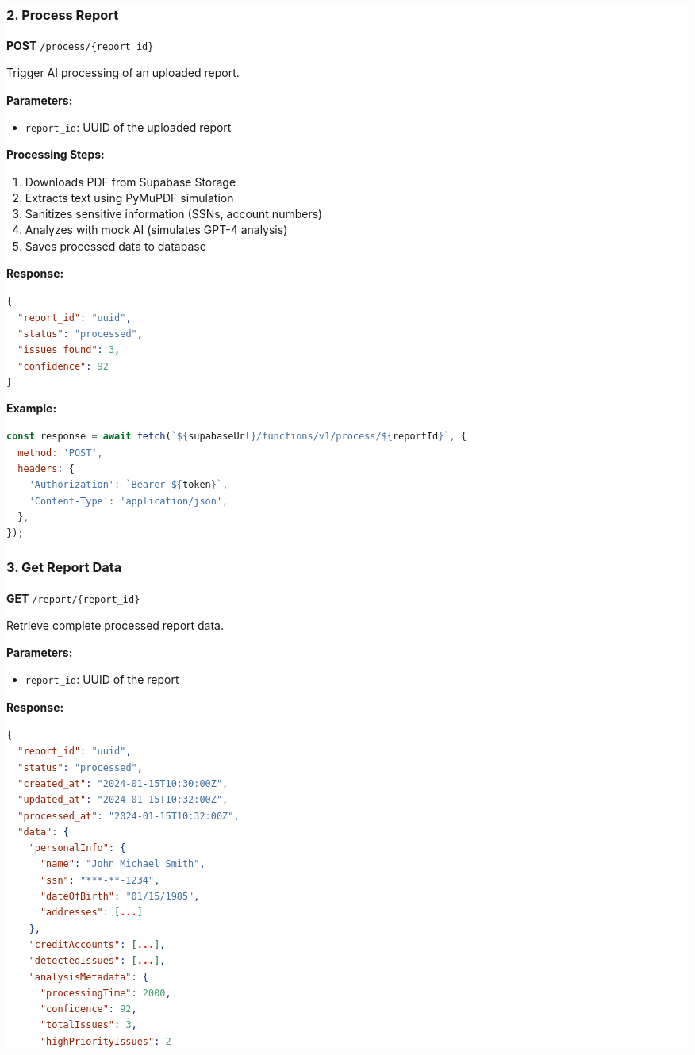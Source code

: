 ### 2. Process Report

**POST** `/process/{report_id}`

Trigger AI processing of an uploaded report.

**Parameters:**
- `report_id`: UUID of the uploaded report

**Processing Steps:**
1. Downloads PDF from Supabase Storage
2. Extracts text using PyMuPDF simulation
3. Sanitizes sensitive information (SSNs, account numbers)
4. Analyzes with mock AI (simulates GPT-4 analysis)
5. Saves processed data to database

**Response:**
```json
{
  "report_id": "uuid",
  "status": "processed",
  "issues_found": 3,
  "confidence": 92
}
```

**Example:**
```javascript
const response = await fetch(`${supabaseUrl}/functions/v1/process/${reportId}`, {
  method: 'POST',
  headers: {
    'Authorization': `Bearer ${token}`,
    'Content-Type': 'application/json',
  },
});
```

### 3. Get Report Data

**GET** `/report/{report_id}`

Retrieve complete processed report data.

**Parameters:**
- `report_id`: UUID of the report

**Response:**
```json
{
  "report_id": "uuid",
  "status": "processed",
  "created_at": "2024-01-15T10:30:00Z",
  "updated_at": "2024-01-15T10:32:00Z",
  "processed_at": "2024-01-15T10:32:00Z",
  "data": {
    "personalInfo": {
      "name": "John Michael Smith",
      "ssn": "***-**-1234",
      "dateOfBirth": "01/15/1985",
      "addresses": [...]
    },
    "creditAccounts": [...],
    "detectedIssues": [...],
    "analysisMetadata": {
      "processingTime": 2000,
      "confidence": 92,
      "totalIssues": 3,
      "highPriorityIssues": 2
```